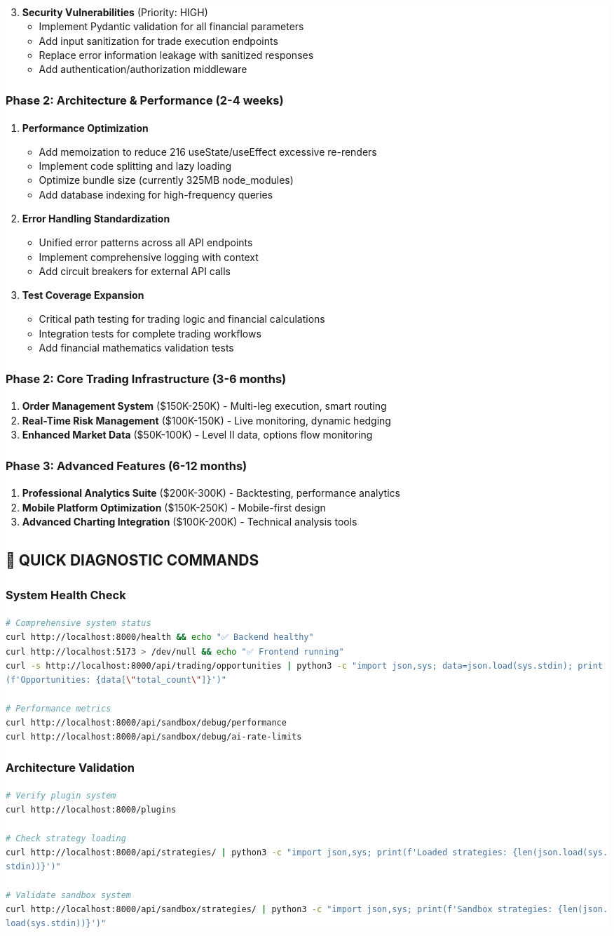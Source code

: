 3. **Security Vulnerabilities** (Priority: HIGH)
   - Implement Pydantic validation for all financial parameters
   - Add input sanitization for trade execution endpoints
   - Replace error information leakage with sanitized responses
   - Add authentication/authorization middleware

### **Phase 2: Architecture & Performance (2-4 weeks)**
1. **Performance Optimization**
   - Add memoization to reduce 216 useState/useEffect excessive re-renders
   - Implement code splitting and lazy loading
   - Optimize bundle size (currently 325MB node_modules)
   - Add database indexing for high-frequency queries

2. **Error Handling Standardization** 
   - Unified error patterns across all API endpoints
   - Implement comprehensive logging with context
   - Add circuit breakers for external API calls

3. **Test Coverage Expansion**
   - Critical path testing for trading logic and financial calculations
   - Integration tests for complete trading workflows
   - Add financial mathematics validation tests

### **Phase 2: Core Trading Infrastructure (3-6 months)**
1. **Order Management System** ($150K-250K) - Multi-leg execution, smart routing
2. **Real-Time Risk Management** ($100K-150K) - Live monitoring, dynamic hedging
3. **Enhanced Market Data** ($50K-100K) - Level II data, options flow monitoring

### **Phase 3: Advanced Features (6-12 months)**
1. **Professional Analytics Suite** ($200K-300K) - Backtesting, performance analytics
2. **Mobile Platform Optimization** ($150K-250K) - Mobile-first design
3. **Advanced Charting Integration** ($100K-200K) - Technical analysis tools

## 🔧 QUICK DIAGNOSTIC COMMANDS

### **System Health Check**
```bash
# Comprehensive system status
curl http://localhost:8000/health && echo "✅ Backend healthy"
curl http://localhost:5173 > /dev/null && echo "✅ Frontend running"
curl -s http://localhost:8000/api/trading/opportunities | python3 -c "import json,sys; data=json.load(sys.stdin); print(f'Opportunities: {data[\"total_count\"]}')"

# Performance metrics
curl http://localhost:8000/api/sandbox/debug/performance
curl http://localhost:8000/api/sandbox/debug/ai-rate-limits
```

### **Architecture Validation**
```bash
# Verify plugin system
curl http://localhost:8000/plugins

# Check strategy loading
curl http://localhost:8000/api/strategies/ | python3 -c "import json,sys; print(f'Loaded strategies: {len(json.load(sys.stdin))}')"

# Validate sandbox system
curl http://localhost:8000/api/sandbox/strategies/ | python3 -c "import json,sys; print(f'Sandbox strategies: {len(json.load(sys.stdin))}')"
```
